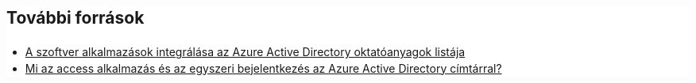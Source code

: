 
## <a name="additional-resources"></a>További források

* [A szoftver alkalmazások integrálása az Azure Active Directory oktatóanyagok listája](active-directory-saas-tutorial-list.md)
* [Mi az access alkalmazás és az egyszeri bejelentkezés az Azure Active Directory címtárral?](active-directory-appssoaccess-whatis.md)


[1]: ./media/active-directory-saas-amazon-web-service/tutorial_general_01.png
[2]: ./media/active-directory-saas-amazon-web-service/tutorial_general_02.png
[3]: ./media/active-directory-saas-amazon-web-service/tutorial_general_03.png
[4]: ./media/active-directory-saas-amazon-web-service/tutorial_general_04.png
[5]: ./media/active-directory-saas-amazon-web-service/ic795019.png
[6]: ./media/active-directory-saas-amazon-web-service/ic795020.png
[7]: ./media/active-directory-saas-amazon-web-service/ic795027.png
[8]: ./media/active-directory-saas-amazon-web-service/ic795028.png
[9]: ./media/active-directory-saas-amazon-web-service/capture23.png
[10]: ./media/active-directory-saas-amazon-web-service/capture24.png
[11]: ./media/active-directory-saas-amazon-web-service/ic795031.png
[12]: ./media/active-directory-saas-amazon-web-service/ic795032.png
[13]: ./media/active-directory-saas-amazon-web-service/ic795033.png
[14]: ./media/active-directory-saas-amazon-web-service/ic795034.png
[15]: ./media/active-directory-saas-amazon-web-service/ic795035.png
[16]: ./media/active-directory-saas-amazon-web-service/ic795022.png
[17]: ./media/active-directory-saas-amazon-web-service/ic795023.png
[18]: ./media/active-directory-saas-amazon-web-service/ic795024.png
[19]: ./media/active-directory-saas-amazon-web-service/ic795025.png
[20]: ./media/active-directory-saas-amazon-web-service/ic7950351.png
[21]: ./media/active-directory-saas-amazon-web-service/tutorial_general_80.png
[22]: ./media/active-directory-saas-amazon-web-service/ic7950352.png
[23]: ./media/active-directory-saas-amazon-web-service/tutorial_general_81.png
[24]: ./media/active-directory-saas-amazon-web-service/ic7950353.png
[25]: ./media/active-directory-saas-amazon-web-service/tutorial_general_15.png
[26]: ./media/active-directory-saas-amazon-web-service/tutorial_general_18.png
[27]: ./media/active-directory-saas-amazon-web-service/ic7950357.png
[28]: ./media/active-directory-saas-amazon-web-service/ic7950321.png
[29]: ./media/active-directory-saas-amazon-web-service/tutorial_general_16.png
[30]: ./media/active-directory-saas-amazon-web-service/ic795038.png
[31]: ./media/active-directory-saas-amazon-web-service/tutorial_general_17.png
[32]: ./media/active-directory-saas-amazon-web-service/ic7950251.png
[33]: ./media/active-directory-saas-amazon-web-service/ic7950252.png
[34]: ./media/active-directory-saas-amazon-web-service/ic7950253.png
[35]: ./media/active-directory-saas-amazon-web-service/user_attributes_01.png






















